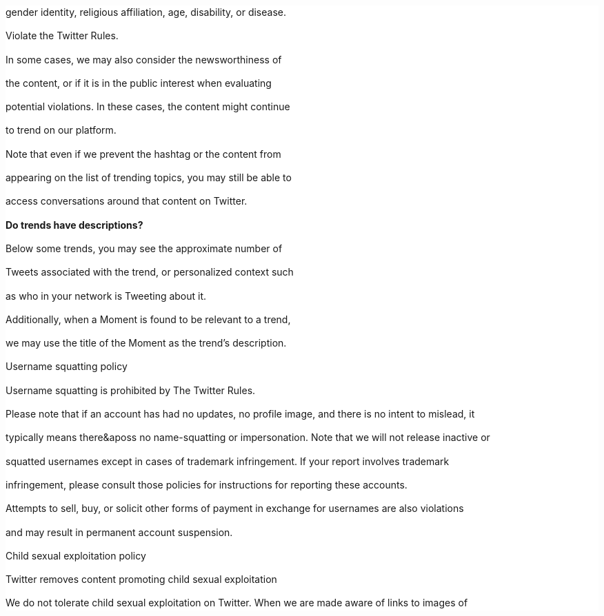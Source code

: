 gender identity, religious affiliation, age, disability, or disease.  

Violate the Twitter Rules.  

In some cases, we may also consider the newsworthiness of 

the content, or if it is in the public interest when evaluating 

potential violations. In these cases, the content might continue 

to trend on our platform.  

Note that even if we prevent the hashtag or the content from 

appearing on the list of trending topics, you may still be able to 

access conversations around that content on Twitter.  

**Do trends have descriptions?**  

Below some trends, you may see the approximate number of 

Tweets associated with the trend, or personalized context such 

as who in your network is Tweeting about it.  

Additionally, when a Moment is found to be relevant to a trend, 

we may use the title of the Moment as the trend’s description.  

 

 

 

Username squatting policy 

Username squatting is prohibited by The Twitter Rules. 

 

Please note that if an account has had no updates, no profile image, and there is no intent to mislead, it 

typically means there&aposs no name-squatting or impersonation. Note that we will not release inactive or 

squatted usernames except in cases of trademark infringement. If your report involves trademark 

infringement, please consult those policies for instructions for reporting these accounts. 

Attempts to sell, buy, or solicit other forms of payment in exchange for usernames are also violations 

and may result in permanent account suspension. 

 

 

Child sexual exploitation policy 

Twitter removes content promoting child sexual exploitation 

We do not tolerate child sexual exploitation on Twitter. When we are made aware of links to images of 
